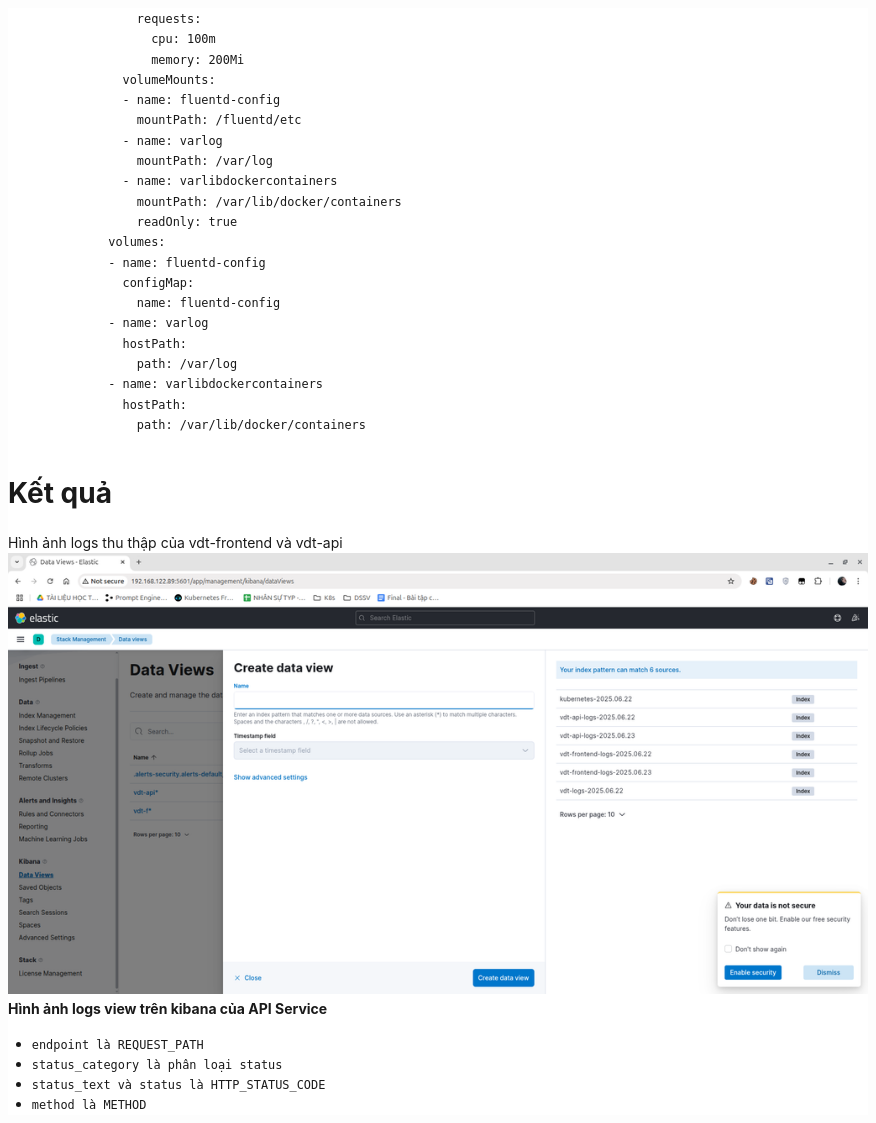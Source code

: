 ```
                  requests:
                    cpu: 100m
                    memory: 200Mi
                volumeMounts:
                - name: fluentd-config
                  mountPath: /fluentd/etc
                - name: varlog
                  mountPath: /var/log
                - name: varlibdockercontainers
                  mountPath: /var/lib/docker/containers
                  readOnly: true
              volumes:
              - name: fluentd-config
                configMap:
                  name: fluentd-config
              - name: varlog
                hostPath:
                  path: /var/log
              - name: varlibdockercontainers
                hostPath:
                  path: /var/lib/docker/containers
```
# Kết quả
Hình ảnh logs thu thập của vdt-frontend và vdt-api
![](images/kibana-log.png)
**Hình ảnh logs view trên kibana của API Service**<br>
- `endpoint là REQUEST_PATH`
- `status_category là phân loại status`
- `status_text và status là HTTP_STATUS_CODE`
- `method là METHOD`